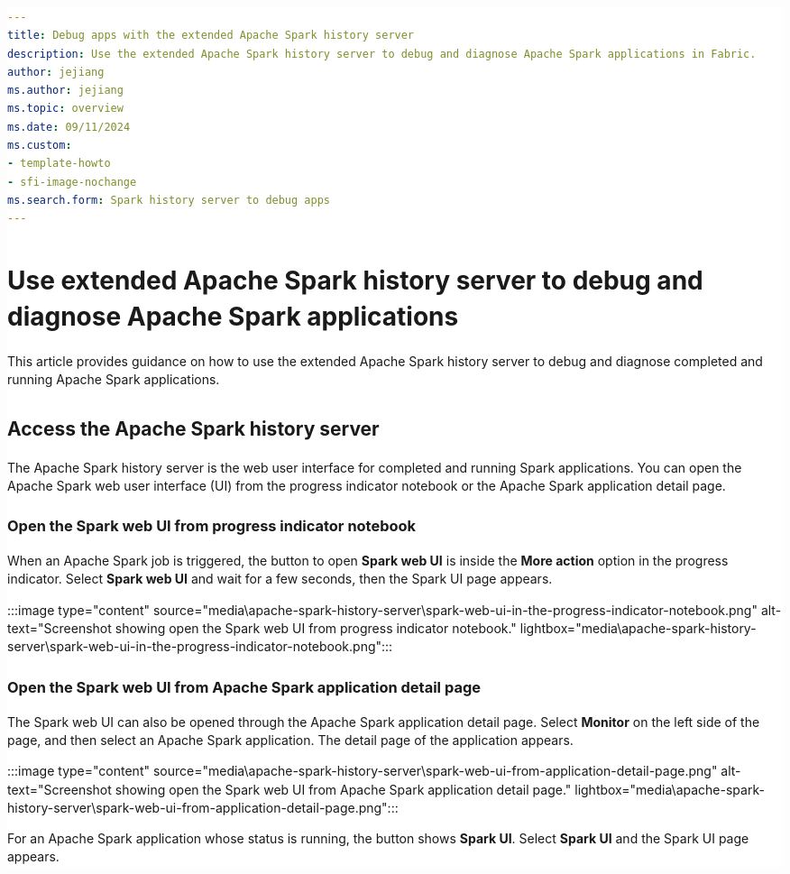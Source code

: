 ```yaml
---
title: Debug apps with the extended Apache Spark history server
description: Use the extended Apache Spark history server to debug and diagnose Apache Spark applications in Fabric.
author: jejiang
ms.author: jejiang
ms.topic: overview
ms.date: 09/11/2024
ms.custom:
- template-howto
- sfi-image-nochange
ms.search.form: Spark history server to debug apps
---
```


# Use extended Apache Spark history server to debug and diagnose Apache Spark applications

This article provides guidance on how to use the extended Apache Spark history server to debug and diagnose completed and running Apache Spark applications.

## Access the Apache Spark history server

The Apache Spark history server is the web user interface for completed and running Spark applications. You can open the Apache Spark web user interface (UI) from the progress indicator notebook or the Apache Spark application detail page.

### Open the Spark web UI from progress indicator notebook

When an Apache Spark job is triggered, the button to open **Spark web UI** is inside the **More action** option in the progress indicator. Select **Spark web UI** and wait for a few seconds, then the Spark UI page appears.

:::image type="content" source="media\apache-spark-history-server\spark-web-ui-in-the-progress-indicator-notebook.png" alt-text="Screenshot showing open the Spark web UI from progress indicator notebook." lightbox="media\apache-spark-history-server\spark-web-ui-in-the-progress-indicator-notebook.png":::

### Open the Spark web UI from Apache Spark application detail page

The Spark web UI can also be opened through the Apache Spark application detail page. Select **Monitor** on the left side of the page, and then select an Apache Spark application. The detail page of the application appears.

:::image type="content" source="media\apache-spark-history-server\spark-web-ui-from-application-detail-page.png" alt-text="Screenshot showing open the Spark web UI from Apache Spark application detail page." lightbox="media\apache-spark-history-server\spark-web-ui-from-application-detail-page.png":::

For an Apache Spark application whose status is running, the button shows **Spark UI**. Select **Spark UI** and the Spark UI page appears.
